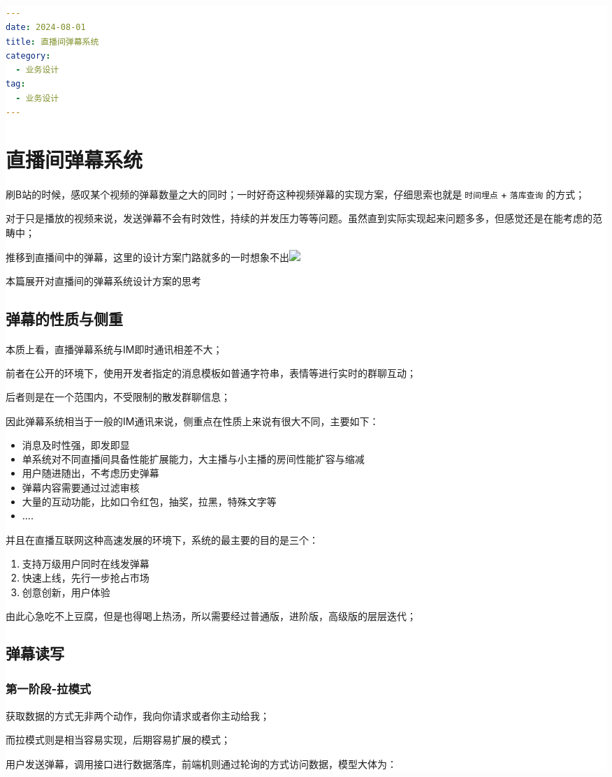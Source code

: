 ```yaml
---
date: 2024-08-01
title: 直播间弹幕系统
category: 
  - 业务设计
tag:
  - 业务设计
---
```

# 直播间弹幕系统

​	刷B站的时候，感叹某个视频的弹幕数量之大的同时；一时好奇这种视频弹幕的实现方案，仔细思索也就是 `时间埋点` + `落库查询` 的方式；

​	对于只是播放的视频来说，发送弹幕不会有时效性，持续的并发压力等等问题。虽然直到实际实现起来问题多多，但感觉还是在能考虑的范畴中；

推移到直播间中的弹幕，这里的设计方案门路就多的一时想象不出![](https://leyunone-img.oss-cn-hangzhou.aliyuncs.com/image/emo/QQ%E5%9B%BE%E7%89%8720220302210445.jpg)

本篇展开对直播间的弹幕系统设计方案的思考

## 弹幕的性质与侧重

本质上看，直播弹幕系统与IM即时通讯相差不大；

前者在公开的环境下，使用开发者指定的消息模板如普通字符串，表情等进行实时的群聊互动；

后者则是在一个范围内，不受限制的散发群聊信息；

因此弹幕系统相当于一般的IM通讯来说，侧重点在性质上来说有很大不同，主要如下：

- 消息及时性强，即发即显
- 单系统对不同直播间具备性能扩展能力，大主播与小主播的房间性能扩容与缩减
- 用户随进随出，不考虑历史弹幕
- 弹幕内容需要通过过滤审核
- 大量的互动功能，比如口令红包，抽奖，拉黑，特殊文字等
- ....

并且在直播互联网这种高速发展的环境下，系统的最主要的目的是三个：

1. 支持万级用户同时在线发弹幕
2. 快速上线，先行一步抢占市场
3. 创意创新，用户体验

由此心急吃不上豆腐，但是也得喝上热汤，所以需要经过普通版，进阶版，高级版的层层迭代；

## 弹幕读写

### 第一阶段-拉模式

获取数据的方式无非两个动作，我向你请求或者你主动给我；

而拉模式则是相当容易实现，后期容易扩展的模式；

用户发送弹幕，调用接口进行数据落库，前端机则通过轮询的方式访问数据，模型大体为：
